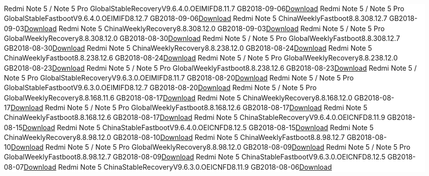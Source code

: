 <tr><td>Redmi Note 5 / Note 5 Pro Global</td><td>Stable</td><td>Recovery</td><td>V9.6.4.0.OEIMIFD</td><td>8.1</td><td>1.7 GB</td><td>2018-09-06</td><td><a href="/miui/whyred/stable/V9.6.4.0.OEIMIFD/">Download</a></td></tr>
<tr><td>Redmi Note 5 / Note 5 Pro Global</td><td>Stable</td><td>Fastboot</td><td>V9.6.4.0.OEIMIFD</td><td>8.1</td><td>2.7 GB</td><td>2018-09-06</td><td><a href="/miui/whyred/stable/V9.6.4.0.OEIMIFD/">Download</a></td></tr>
<tr><td>Redmi Note 5 China</td><td>Weekly</td><td>Fastboot</td><td>8.8.30</td><td>8.1</td><td>2.7 GB</td><td>2018-09-03</td><td><a href="/miui/whyred/weekly/8.8.30/">Download</a></td></tr>
<tr><td>Redmi Note 5 China</td><td>Weekly</td><td>Recovery</td><td>8.8.30</td><td>8.1</td><td>2.0 GB</td><td>2018-09-03</td><td><a href="/miui/whyred/weekly/8.8.30/">Download</a></td></tr>
<tr><td>Redmi Note 5 / Note 5 Pro Global</td><td>Weekly</td><td>Recovery</td><td>8.8.30</td><td>8.1</td><td>2.0 GB</td><td>2018-08-30</td><td><a href="/miui/whyred/weekly/8.8.30/">Download</a></td></tr>
<tr><td>Redmi Note 5 / Note 5 Pro Global</td><td>Weekly</td><td>Fastboot</td><td>8.8.30</td><td>8.1</td><td>2.7 GB</td><td>2018-08-30</td><td><a href="/miui/whyred/weekly/8.8.30/">Download</a></td></tr>
<tr><td>Redmi Note 5 China</td><td>Weekly</td><td>Recovery</td><td>8.8.23</td><td>8.1</td><td>2.0 GB</td><td>2018-08-24</td><td><a href="/miui/whyred/weekly/8.8.23/">Download</a></td></tr>
<tr><td>Redmi Note 5 China</td><td>Weekly</td><td>Fastboot</td><td>8.8.23</td><td>8.1</td><td>2.6 GB</td><td>2018-08-24</td><td><a href="/miui/whyred/weekly/8.8.23/">Download</a></td></tr>
<tr><td>Redmi Note 5 / Note 5 Pro Global</td><td>Weekly</td><td>Recovery</td><td>8.8.23</td><td>8.1</td><td>2.0 GB</td><td>2018-08-23</td><td><a href="/miui/whyred/weekly/8.8.23/">Download</a></td></tr>
<tr><td>Redmi Note 5 / Note 5 Pro Global</td><td>Weekly</td><td>Fastboot</td><td>8.8.23</td><td>8.1</td><td>2.6 GB</td><td>2018-08-23</td><td><a href="/miui/whyred/weekly/8.8.23/">Download</a></td></tr>
<tr><td>Redmi Note 5 / Note 5 Pro Global</td><td>Stable</td><td>Recovery</td><td>V9.6.3.0.OEIMIFD</td><td>8.1</td><td>1.7 GB</td><td>2018-08-20</td><td><a href="/miui/whyred/stable/V9.6.3.0.OEIMIFD/">Download</a></td></tr>
<tr><td>Redmi Note 5 / Note 5 Pro Global</td><td>Stable</td><td>Fastboot</td><td>V9.6.3.0.OEIMIFD</td><td>8.1</td><td>2.7 GB</td><td>2018-08-20</td><td><a href="/miui/whyred/stable/V9.6.3.0.OEIMIFD/">Download</a></td></tr>
<tr><td>Redmi Note 5 / Note 5 Pro Global</td><td>Weekly</td><td>Recovery</td><td>8.8.16</td><td>8.1</td><td>1.6 GB</td><td>2018-08-17</td><td><a href="/miui/whyred/weekly/8.8.16/">Download</a></td></tr>
<tr><td>Redmi Note 5 China</td><td>Weekly</td><td>Recovery</td><td>8.8.16</td><td>8.1</td><td>2.0 GB</td><td>2018-08-17</td><td><a href="/miui/whyred/weekly/8.8.16/">Download</a></td></tr>
<tr><td>Redmi Note 5 / Note 5 Pro Global</td><td>Weekly</td><td>Fastboot</td><td>8.8.16</td><td>8.1</td><td>2.6 GB</td><td>2018-08-17</td><td><a href="/miui/whyred/weekly/8.8.16/">Download</a></td></tr>
<tr><td>Redmi Note 5 China</td><td>Weekly</td><td>Fastboot</td><td>8.8.16</td><td>8.1</td><td>2.6 GB</td><td>2018-08-17</td><td><a href="/miui/whyred/weekly/8.8.16/">Download</a></td></tr>
<tr><td>Redmi Note 5 China</td><td>Stable</td><td>Recovery</td><td>V9.6.4.0.OEICNFD</td><td>8.1</td><td>1.9 GB</td><td>2018-08-15</td><td><a href="/miui/whyred/stable/V9.6.4.0.OEICNFD/">Download</a></td></tr>
<tr><td>Redmi Note 5 China</td><td>Stable</td><td>Fastboot</td><td>V9.6.4.0.OEICNFD</td><td>8.1</td><td>2.5 GB</td><td>2018-08-15</td><td><a href="/miui/whyred/stable/V9.6.4.0.OEICNFD/">Download</a></td></tr>
<tr><td>Redmi Note 5 China</td><td>Weekly</td><td>Recovery</td><td>8.8.9</td><td>8.1</td><td>2.0 GB</td><td>2018-08-10</td><td><a href="/miui/whyred/weekly/8.8.9/">Download</a></td></tr>
<tr><td>Redmi Note 5 China</td><td>Weekly</td><td>Fastboot</td><td>8.8.9</td><td>8.1</td><td>2.7 GB</td><td>2018-08-10</td><td><a href="/miui/whyred/weekly/8.8.9/">Download</a></td></tr>
<tr><td>Redmi Note 5 / Note 5 Pro Global</td><td>Weekly</td><td>Recovery</td><td>8.8.9</td><td>8.1</td><td>2.0 GB</td><td>2018-08-09</td><td><a href="/miui/whyred/weekly/8.8.9/">Download</a></td></tr>
<tr><td>Redmi Note 5 / Note 5 Pro Global</td><td>Weekly</td><td>Fastboot</td><td>8.8.9</td><td>8.1</td><td>2.7 GB</td><td>2018-08-09</td><td><a href="/miui/whyred/weekly/8.8.9/">Download</a></td></tr>
<tr><td>Redmi Note 5 China</td><td>Stable</td><td>Fastboot</td><td>V9.6.3.0.OEICNFD</td><td>8.1</td><td>2.5 GB</td><td>2018-08-07</td><td><a href="/miui/whyred/stable/V9.6.3.0.OEICNFD/">Download</a></td></tr>
<tr><td>Redmi Note 5 China</td><td>Stable</td><td>Recovery</td><td>V9.6.3.0.OEICNFD</td><td>8.1</td><td>1.9 GB</td><td>2018-08-06</td><td><a href="/miui/whyred/stable/V9.6.3.0.OEICNFD/">Download</a></td></tr>